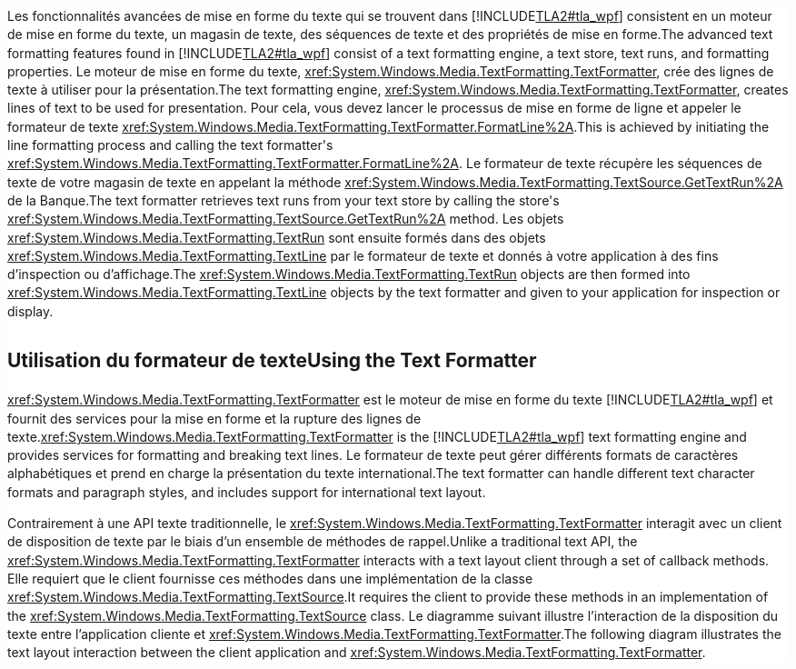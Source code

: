  <span data-ttu-id="0108f-120">Les fonctionnalités avancées de mise en forme du texte qui se trouvent dans [!INCLUDE[TLA2#tla_wpf](../../../../includes/tla2sharptla-wpf-md.md)] consistent en un moteur de mise en forme du texte, un magasin de texte, des séquences de texte et des propriétés de mise en forme.</span><span class="sxs-lookup"><span data-stu-id="0108f-120">The advanced text formatting features found in [!INCLUDE[TLA2#tla_wpf](../../../../includes/tla2sharptla-wpf-md.md)] consist of a text formatting engine, a text store, text runs, and formatting properties.</span></span> <span data-ttu-id="0108f-121">Le moteur de mise en forme du texte, <xref:System.Windows.Media.TextFormatting.TextFormatter>, crée des lignes de texte à utiliser pour la présentation.</span><span class="sxs-lookup"><span data-stu-id="0108f-121">The text formatting engine, <xref:System.Windows.Media.TextFormatting.TextFormatter>, creates lines of text to be used for presentation.</span></span> <span data-ttu-id="0108f-122">Pour cela, vous devez lancer le processus de mise en forme de ligne et appeler le formateur de texte <xref:System.Windows.Media.TextFormatting.TextFormatter.FormatLine%2A>.</span><span class="sxs-lookup"><span data-stu-id="0108f-122">This is achieved by initiating the line formatting process and calling the text formatter's <xref:System.Windows.Media.TextFormatting.TextFormatter.FormatLine%2A>.</span></span> <span data-ttu-id="0108f-123">Le formateur de texte récupère les séquences de texte de votre magasin de texte en appelant la méthode <xref:System.Windows.Media.TextFormatting.TextSource.GetTextRun%2A> de la Banque.</span><span class="sxs-lookup"><span data-stu-id="0108f-123">The text formatter retrieves text runs from your text store by calling the store's <xref:System.Windows.Media.TextFormatting.TextSource.GetTextRun%2A> method.</span></span> <span data-ttu-id="0108f-124">Les objets <xref:System.Windows.Media.TextFormatting.TextRun> sont ensuite formés dans des objets <xref:System.Windows.Media.TextFormatting.TextLine> par le formateur de texte et donnés à votre application à des fins d’inspection ou d’affichage.</span><span class="sxs-lookup"><span data-stu-id="0108f-124">The <xref:System.Windows.Media.TextFormatting.TextRun> objects are then formed into <xref:System.Windows.Media.TextFormatting.TextLine> objects by the text formatter and given to your application for inspection or display.</span></span>  
  
<a name="section2"></a>   
## <a name="using-the-text-formatter"></a><span data-ttu-id="0108f-125">Utilisation du formateur de texte</span><span class="sxs-lookup"><span data-stu-id="0108f-125">Using the Text Formatter</span></span>  
 <span data-ttu-id="0108f-126"><xref:System.Windows.Media.TextFormatting.TextFormatter> est le moteur de mise en forme du texte [!INCLUDE[TLA2#tla_wpf](../../../../includes/tla2sharptla-wpf-md.md)] et fournit des services pour la mise en forme et la rupture des lignes de texte.</span><span class="sxs-lookup"><span data-stu-id="0108f-126"><xref:System.Windows.Media.TextFormatting.TextFormatter> is the [!INCLUDE[TLA2#tla_wpf](../../../../includes/tla2sharptla-wpf-md.md)] text formatting engine and provides services for formatting and breaking text lines.</span></span> <span data-ttu-id="0108f-127">Le formateur de texte peut gérer différents formats de caractères alphabétiques et prend en charge la présentation du texte international.</span><span class="sxs-lookup"><span data-stu-id="0108f-127">The text formatter can handle different text character formats and paragraph styles, and includes support for international text layout.</span></span>  
  
 <span data-ttu-id="0108f-128">Contrairement à une API texte traditionnelle, le <xref:System.Windows.Media.TextFormatting.TextFormatter> interagit avec un client de disposition de texte par le biais d’un ensemble de méthodes de rappel.</span><span class="sxs-lookup"><span data-stu-id="0108f-128">Unlike a traditional text API, the <xref:System.Windows.Media.TextFormatting.TextFormatter> interacts with a text layout client through a set of callback methods.</span></span> <span data-ttu-id="0108f-129">Elle requiert que le client fournisse ces méthodes dans une implémentation de la classe <xref:System.Windows.Media.TextFormatting.TextSource>.</span><span class="sxs-lookup"><span data-stu-id="0108f-129">It requires the client to provide these methods in an implementation of the <xref:System.Windows.Media.TextFormatting.TextSource> class.</span></span> <span data-ttu-id="0108f-130">Le diagramme suivant illustre l’interaction de la disposition du texte entre l’application cliente et <xref:System.Windows.Media.TextFormatting.TextFormatter>.</span><span class="sxs-lookup"><span data-stu-id="0108f-130">The following diagram illustrates the text layout interaction between the client application and <xref:System.Windows.Media.TextFormatting.TextFormatter>.</span></span>  
  